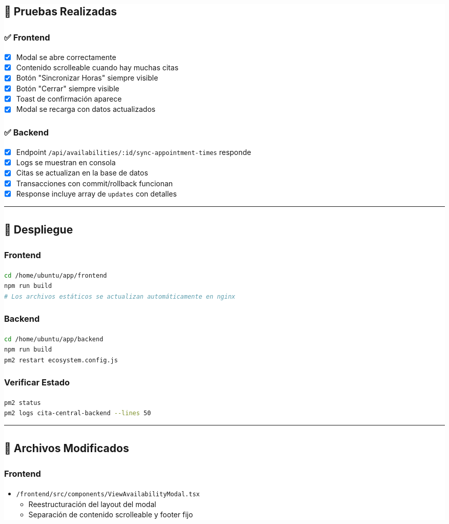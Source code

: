 
## 🧪 Pruebas Realizadas

### ✅ Frontend
- [x] Modal se abre correctamente
- [x] Contenido scrolleable cuando hay muchas citas
- [x] Botón "Sincronizar Horas" siempre visible
- [x] Botón "Cerrar" siempre visible
- [x] Toast de confirmación aparece
- [x] Modal se recarga con datos actualizados

### ✅ Backend
- [x] Endpoint `/api/availabilities/:id/sync-appointment-times` responde
- [x] Logs se muestran en consola
- [x] Citas se actualizan en la base de datos
- [x] Transacciones con commit/rollback funcionan
- [x] Response incluye array de `updates` con detalles

---

## 🚀 Despliegue

### Frontend
```bash
cd /home/ubuntu/app/frontend
npm run build
# Los archivos estáticos se actualizan automáticamente en nginx
```

### Backend
```bash
cd /home/ubuntu/app/backend
npm run build
pm2 restart ecosystem.config.js
```

### Verificar Estado
```bash
pm2 status
pm2 logs cita-central-backend --lines 50
```

---

## 📝 Archivos Modificados

### Frontend
- `/frontend/src/components/ViewAvailabilityModal.tsx`
  - Reestructuración del layout del modal
  - Separación de contenido scrolleable y footer fijo
